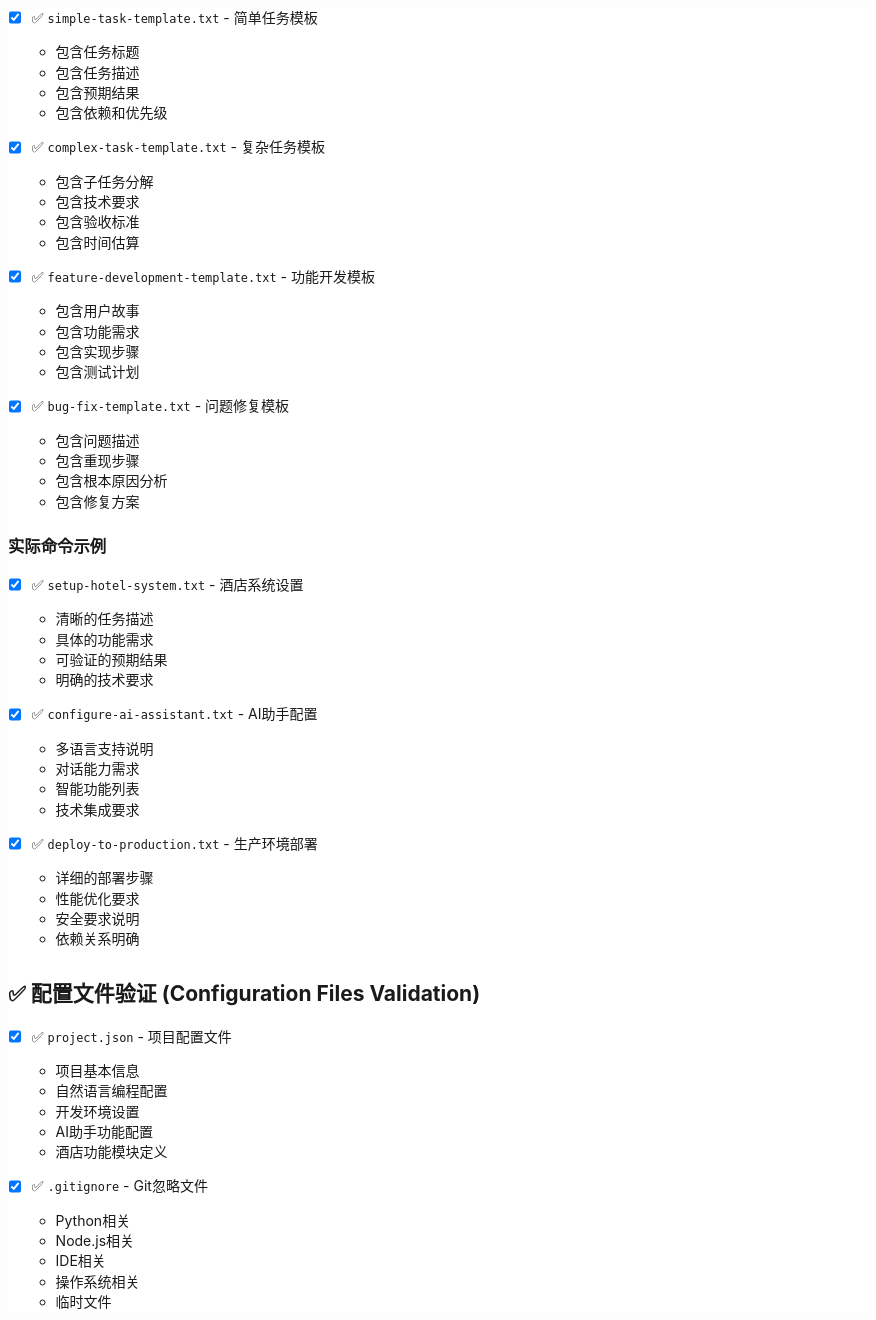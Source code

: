 - [x] ✅ `simple-task-template.txt` - 简单任务模板
  - 包含任务标题
  - 包含任务描述
  - 包含预期结果
  - 包含依赖和优先级

- [x] ✅ `complex-task-template.txt` - 复杂任务模板
  - 包含子任务分解
  - 包含技术要求
  - 包含验收标准
  - 包含时间估算

- [x] ✅ `feature-development-template.txt` - 功能开发模板
  - 包含用户故事
  - 包含功能需求
  - 包含实现步骤
  - 包含测试计划

- [x] ✅ `bug-fix-template.txt` - 问题修复模板
  - 包含问题描述
  - 包含重现步骤
  - 包含根本原因分析
  - 包含修复方案

### 实际命令示例

- [x] ✅ `setup-hotel-system.txt` - 酒店系统设置
  - 清晰的任务描述
  - 具体的功能需求
  - 可验证的预期结果
  - 明确的技术要求

- [x] ✅ `configure-ai-assistant.txt` - AI助手配置
  - 多语言支持说明
  - 对话能力需求
  - 智能功能列表
  - 技术集成要求

- [x] ✅ `deploy-to-production.txt` - 生产环境部署
  - 详细的部署步骤
  - 性能优化要求
  - 安全要求说明
  - 依赖关系明确

## ✅ 配置文件验证 (Configuration Files Validation)

- [x] ✅ `project.json` - 项目配置文件
  - 项目基本信息
  - 自然语言编程配置
  - 开发环境设置
  - AI助手功能配置
  - 酒店功能模块定义

- [x] ✅ `.gitignore` - Git忽略文件
  - Python相关
  - Node.js相关
  - IDE相关
  - 操作系统相关
  - 临时文件

